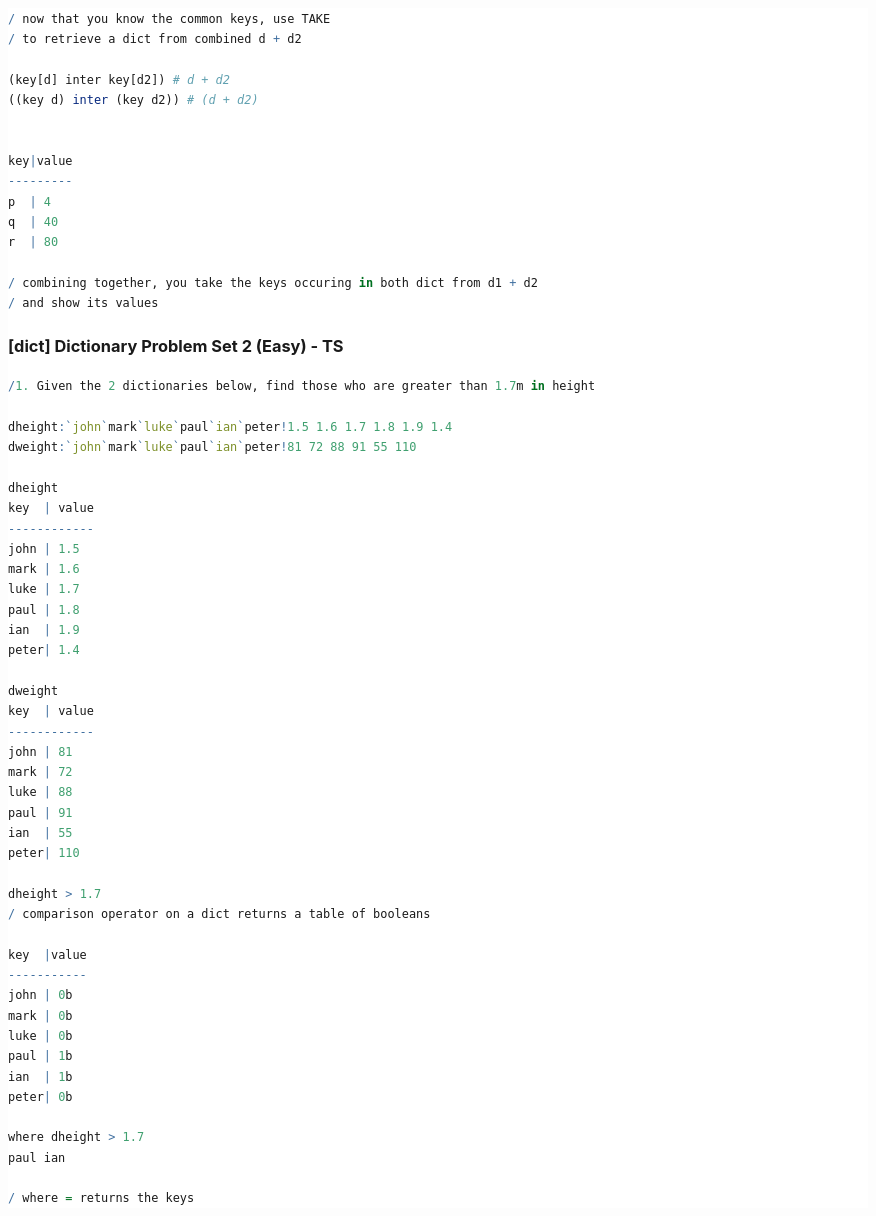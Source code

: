 ```q
/ now that you know the common keys, use TAKE
/ to retrieve a dict from combined d + d2

(key[d] inter key[d2]) # d + d2
((key d) inter (key d2)) # (d + d2)


key|value
---------
p  | 4
q  | 40
r  | 80

/ combining together, you take the keys occuring in both dict from d1 + d2
/ and show its values
```

### [dict] Dictionary Problem Set 2 (Easy) - TS

```q
/1. Given the 2 dictionaries below, find those who are greater than 1.7m in height

dheight:`john`mark`luke`paul`ian`peter!1.5 1.6 1.7 1.8 1.9 1.4
dweight:`john`mark`luke`paul`ian`peter!81 72 88 91 55 110

dheight
key  | value
------------
john | 1.5
mark | 1.6
luke | 1.7
paul | 1.8
ian  | 1.9
peter| 1.4

dweight
key  | value
------------
john | 81
mark | 72
luke | 88
paul | 91
ian  | 55
peter| 110

dheight > 1.7
/ comparison operator on a dict returns a table of booleans

key  |value
-----------
john | 0b
mark | 0b
luke | 0b
paul | 1b
ian  | 1b
peter| 0b

where dheight > 1.7
paul ian

/ where = returns the keys
```
